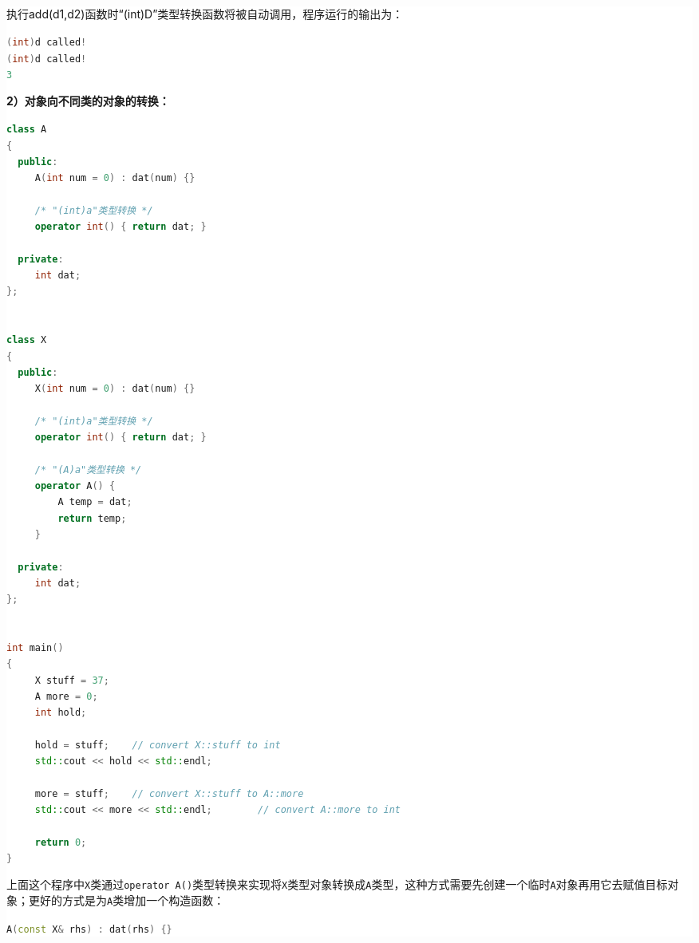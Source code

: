执行add(d1,d2)函数时“(int)D”类型转换函数将被自动调用，程序运行的输出为：
```cpp
(int)d called!
(int)d called!
3
```
**2）对象向不同类的对象的转换：**
```cpp
class A
{
  public:
     A(int num = 0) : dat(num) {}
     
     /* "(int)a"类型转换 */
     operator int() { return dat; }
 
  private:
     int dat;
};
 
 
class X
{
  public:
     X(int num = 0) : dat(num) {}
 
     /* "(int)a"类型转换 */
     operator int() { return dat; }
 
     /* "(A)a"类型转换 */
     operator A() {
         A temp = dat;
         return temp;
     }
 
  private:
     int dat;
};
 
 
int main()
{
     X stuff = 37;
     A more = 0;
     int hold;
 
     hold = stuff;    // convert X::stuff to int
     std::cout << hold << std::endl;
 
     more = stuff;    // convert X::stuff to A::more
     std::cout << more << std::endl;        // convert A::more to int
 
     return 0;
}
```
上面这个程序中`X`类通过`operator A()`类型转换来实现将`X`类型对象转换成`A`类型，这种方式需要先创建一个临时`A`对象再用它去赋值目标对象；更好的方式是为`A`类增加一个构造函数：
```cpp
A(const X& rhs) : dat(rhs) {}
```